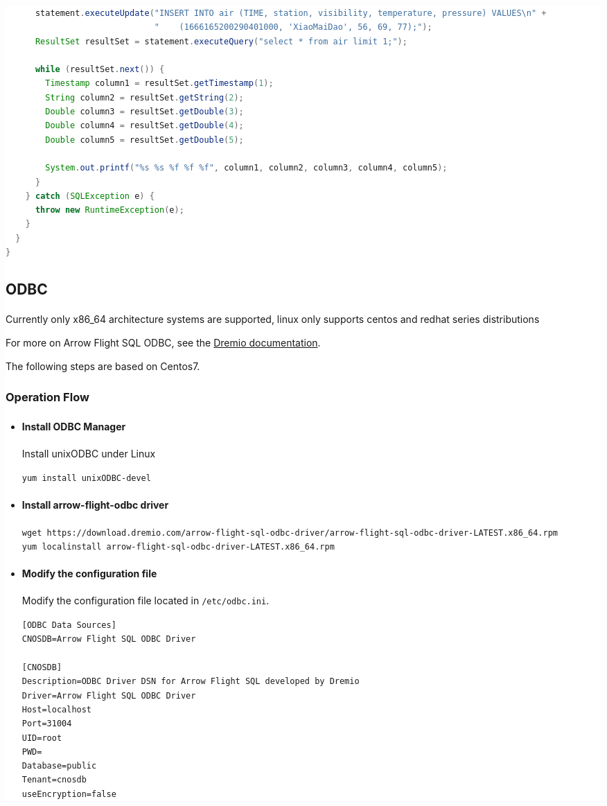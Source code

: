    ```java
         statement.executeUpdate("INSERT INTO air (TIME, station, visibility, temperature, pressure) VALUES\n" +
                                 "    (1666165200290401000, 'XiaoMaiDao', 56, 69, 77);");
         ResultSet resultSet = statement.executeQuery("select * from air limit 1;");
   
         while (resultSet.next()) {
           Timestamp column1 = resultSet.getTimestamp(1);
           String column2 = resultSet.getString(2);
           Double column3 = resultSet.getDouble(3);
           Double column4 = resultSet.getDouble(4);
           Double column5 = resultSet.getDouble(5);
   
           System.out.printf("%s %s %f %f %f", column1, column2, column3, column4, column5);
         }
       } catch (SQLException e) {
         throw new RuntimeException(e);
       }
     }
   }
   
   ```

## **ODBC**

Currently only x86_64 architecture systems are supported, linux only supports centos and redhat series distributions

For more on Arrow Flight SQL ODBC, see the [Dremio documentation](https://docs.dremio.com/software/drivers/arrow-flight-sql-odbc-driver/).

The following steps are based on Centos7.

### Operation Flow

- #### Install ODBC Manager

     Install unixODBC under Linux

   ```shell
   yum install unixODBC-devel
   ```

- #### Install arrow-flight-odbc driver

   ```shell
   wget https://download.dremio.com/arrow-flight-sql-odbc-driver/arrow-flight-sql-odbc-driver-LATEST.x86_64.rpm 
   yum localinstall arrow-flight-sql-odbc-driver-LATEST.x86_64.rpm 
   ```

- #### Modify the configuration file

   Modify the configuration file located in `/etc/odbc.ini`.

   ```
   [ODBC Data Sources]
   CNOSDB=Arrow Flight SQL ODBC Driver
   
   [CNOSDB]
   Description=ODBC Driver DSN for Arrow Flight SQL developed by Dremio
   Driver=Arrow Flight SQL ODBC Driver
   Host=localhost
   Port=31004  
   UID=root
   PWD=
   Database=public
   Tenant=cnosdb
   useEncryption=false
   ```